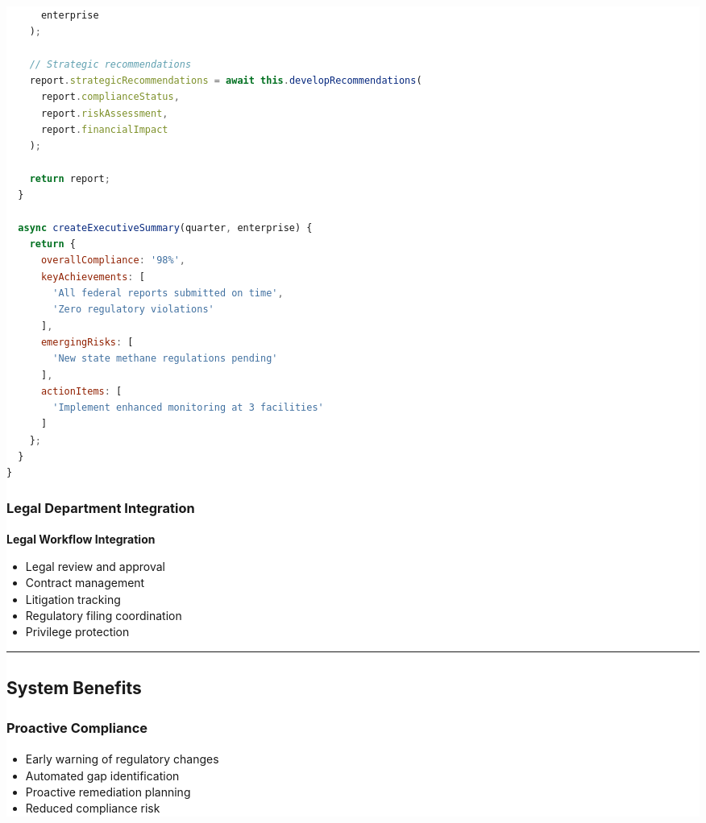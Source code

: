 ```javascript
      enterprise
    );
    
    // Strategic recommendations
    report.strategicRecommendations = await this.developRecommendations(
      report.complianceStatus,
      report.riskAssessment,
      report.financialImpact
    );
    
    return report;
  }
  
  async createExecutiveSummary(quarter, enterprise) {
    return {
      overallCompliance: '98%',
      keyAchievements: [
        'All federal reports submitted on time',
        'Zero regulatory violations'
      ],
      emergingRisks: [
        'New state methane regulations pending'
      ],
      actionItems: [
        'Implement enhanced monitoring at 3 facilities'
      ]
    };
  }
}
```

### Legal Department Integration

**Legal Workflow Integration**
- Legal review and approval
- Contract management
- Litigation tracking
- Regulatory filing coordination
- Privilege protection

---

## System Benefits

### Proactive Compliance
- Early warning of regulatory changes
- Automated gap identification
- Proactive remediation planning
- Reduced compliance risk
